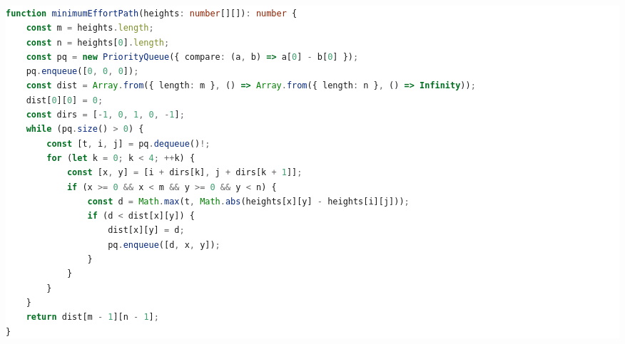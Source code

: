 ```ts
function minimumEffortPath(heights: number[][]): number {
    const m = heights.length;
    const n = heights[0].length;
    const pq = new PriorityQueue({ compare: (a, b) => a[0] - b[0] });
    pq.enqueue([0, 0, 0]);
    const dist = Array.from({ length: m }, () => Array.from({ length: n }, () => Infinity));
    dist[0][0] = 0;
    const dirs = [-1, 0, 1, 0, -1];
    while (pq.size() > 0) {
        const [t, i, j] = pq.dequeue()!;
        for (let k = 0; k < 4; ++k) {
            const [x, y] = [i + dirs[k], j + dirs[k + 1]];
            if (x >= 0 && x < m && y >= 0 && y < n) {
                const d = Math.max(t, Math.abs(heights[x][y] - heights[i][j]));
                if (d < dist[x][y]) {
                    dist[x][y] = d;
                    pq.enqueue([d, x, y]);
                }
            }
        }
    }
    return dist[m - 1][n - 1];
}
```





